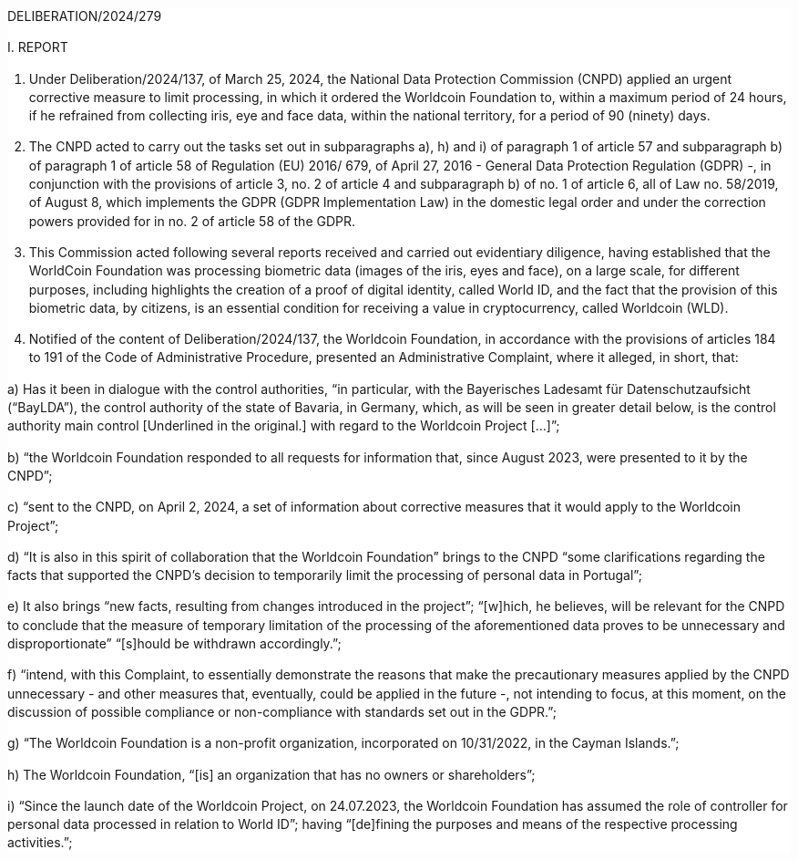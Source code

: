 DELIBERATION/2024/279

I. REPORT 
1. Under Deliberation/2024/137, of March 25, 2024, the National Data Protection Commission (CNPD) applied an urgent corrective measure to limit processing, in which it ordered the Worldcoin Foundation to, within a maximum period of 24 hours, if he refrained from collecting iris, eye and face data, within the national territory, for a period of 90 (ninety) days.

2. The CNPD acted to carry out the tasks set out in subparagraphs a), h) and i) of paragraph 1 of article 57 and subparagraph b) of paragraph 1 of article 58 of Regulation (EU) 2016/ 679, of April 27, 2016 - General Data Protection Regulation (GDPR) -, in conjunction with the provisions of article 3, no. 2 of article 4 and subparagraph b) of no. 1 of article 6, all of Law no. 58/2019, of August 8, which implements the GDPR (GDPR Implementation Law) in the domestic legal order and under the correction powers provided for in no. 2 of article 58 of the GDPR.

3. This Commission acted following several reports received and carried out evidentiary diligence, having established that the WorldCoin Foundation was processing biometric data (images of the iris, eyes and face), on a large scale, for different purposes, including highlights the creation of a proof of digital identity, called World ID, and the fact that the provision of this biometric data, by citizens, is an essential condition for receiving a value in cryptocurrency, called Worldcoin (WLD).

4. Notified of the content of Deliberation/2024/137, the Worldcoin Foundation, in accordance with the provisions of articles 184 to 191 of the Code of Administrative Procedure, presented an Administrative Complaint, where it alleged, in short, that: 

a) Has it been in dialogue with the control authorities, “in particular, with the Bayerisches Ladesamt für Datenschutzaufsicht (“BayLDA”), the control authority of the state of Bavaria, in Germany, which, as will be seen in greater detail below, is the control authority main control \[Underlined in the original.\] with regard to the Worldcoin Project \[…\]”; 

b) “the Worldcoin Foundation responded to all requests for information that, since August 2023, were presented to it by the CNPD”;

c) “sent to the CNPD, on April 2, 2024, a set of information about corrective measures that it would apply to the Worldcoin Project”; 

d) “It is also in this spirit of collaboration that the Worldcoin Foundation” brings to the CNPD “some clarifications regarding the facts that supported the CNPD’s decision to temporarily limit the processing of personal data in Portugal”; 

e) It also brings “new facts, resulting from changes introduced in the project”; “\[w\]hich, he believes, will be relevant for the CNPD to conclude that the measure of temporary limitation of the processing of the aforementioned data proves to be unnecessary and disproportionate” “\[s\]hould be withdrawn accordingly.”;

f) “intend, with this Complaint, to essentially demonstrate the reasons that make the precautionary measures applied by the CNPD unnecessary - and other measures that, eventually, could be applied in the future -, not intending to focus, at this moment, on the discussion of possible compliance or non-compliance with standards set out in the GDPR.”; 

g) “The Worldcoin Foundation is a non-profit organization, incorporated on 10/31/2022, in the Cayman Islands.”;

h) The Worldcoin Foundation, “\[is\] an organization that has no owners or shareholders”;

i) “Since the launch date of the Worldcoin Project, on 24.07.2023, the Worldcoin Foundation has assumed the role of controller for personal data processed in relation to World ID”; having “\[de\]fining the purposes and means of the respective processing activities.”;
